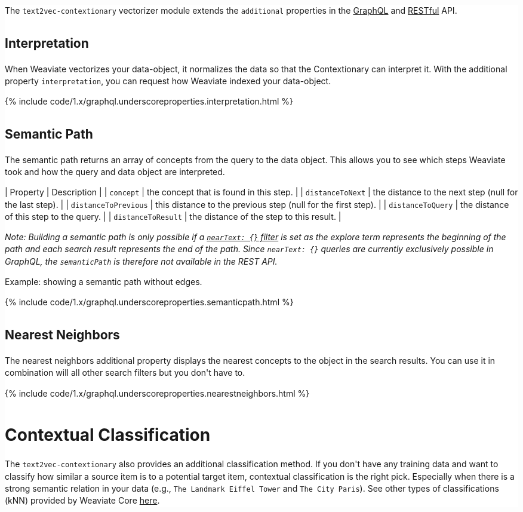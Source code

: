 The `text2vec-contextionary` vectorizer module extends the `additional` properties in the [GraphQL](../graphql-references/additional-properties.html) and [RESTful](../restful-api-references/objects.html#get-a-data-object) API. 

## Interpretation

When Weaviate vectorizes your data-object, it normalizes the data so that the Contextionary can interpret it. With the additional property `interpretation`, you can request how Weaviate indexed your data-object.

{% include code/1.x/graphql.underscoreproperties.interpretation.html %}

## Semantic Path

The semantic path returns an array of concepts from the query to the data object. This allows you to see which steps Weaviate took and how the query and data object are interpreted. 

| Property | Description |
| `concept` | the concept that is found in this step. |
| `distanceToNext` | the distance to the next step (null for the last step). |
| `distanceToPrevious` | this distance to the previous step (null for the first step). |
| `distanceToQuery` | the distance of this step to the query. |
| `distanceToResult` | the distance of the step to this result. |

_Note: Building a semantic path is only possible if a [`nearText: {}` filter](#neartext) is set as the explore term represents the beginning of the path and each search result represents the end of the path. Since `nearText: {}` queries are currently exclusively possible in GraphQL, the `semanticPath` is therefore not available in the REST API._

Example: showing a semantic path without edges.

{% include code/1.x/graphql.underscoreproperties.semanticpath.html %}

## Nearest Neighbors

The nearest neighbors additional property displays the nearest concepts to the object in the search results. You can use it in combination will all other search filters but you don't have to. 

{% include code/1.x/graphql.underscoreproperties.nearestneighbors.html %}


# Contextual Classification

The `text2vec-contextionary` also provides an additional classification method. If you don't have any training data and want to classify how similar a source item is to a potential target item, contextual classification is the right pick. Especially when there is a strong semantic relation in your data (e.g., `The Landmark Eiffel Tower` and `The City Paris`). See other types of classifications (kNN) provided by Weaviate Core [here](../restful-api-references/classification.html).
